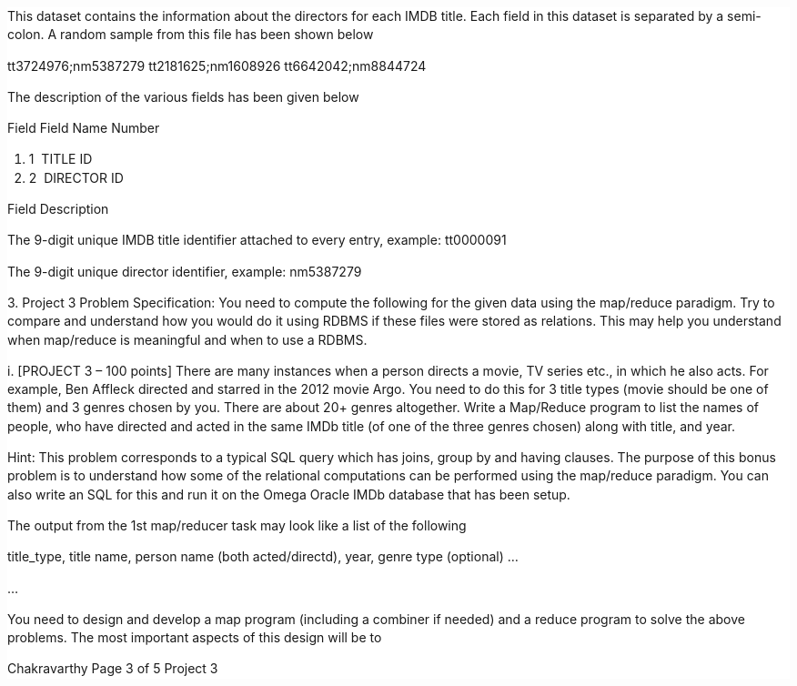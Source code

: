 This dataset contains the information about the directors for each IMDB title. Each field in this dataset is separated by a semi-colon. A random sample from this file has been shown below

tt3724976;nm5387279 tt2181625;nm1608926 tt6642042;nm8844724

The description of the various fields has been given below

</div>
</div>
<div class="layoutArea">
<div class="column">
Field Field Name Number

<ol>
<li>1 &nbsp;TITLE ID</li>
<li>2 &nbsp;DIRECTOR ID</li>
</ol>
</div>
<div class="column">
Field Description

The 9-digit unique IMDB title identifier attached to every entry, example: tt0000091

The 9-digit unique director identifier, example: nm5387279

</div>
</div>
<div class="layoutArea">
<div class="column">
3. Project 3 Problem Specification: You need to compute the following for the given data using the map/reduce paradigm. Try to compare and understand how you would do it using RDBMS if these files were stored as relations. This may help you understand when map/reduce is meaningful and when to use a RDBMS.

i. [PROJECT 3 – 100 points] There are many instances when a person directs a movie, TV series etc., in which he also acts. For example, Ben Affleck directed and starred in the 2012 movie Argo. You need to do this for 3 title types (movie should be one of them) and 3 genres chosen by you. There are about 20+ genres altogether. Write a Map/Reduce program to list the names of people, who have directed and acted in the same IMDb title (of one of the three genres chosen) along with title, and year.

Hint: This problem corresponds to a typical SQL query which has joins, group by and having clauses. The purpose of this bonus problem is to understand how some of the relational computations can be performed using the map/reduce paradigm. You can also write an SQL for this and run it on the Omega Oracle IMDb database that has been setup.

The output from the 1st map/reducer task may look like a list of the following

title_type, title name, person name (both acted/directd), year, genre type (optional) …

…

You need to design and develop a map program (including a combiner if needed) and a reduce program to solve the above problems. The most important aspects of this design will be to

</div>
</div>
<div class="layoutArea">
<div class="column">
Chakravarthy Page 3 of 5 Project 3
